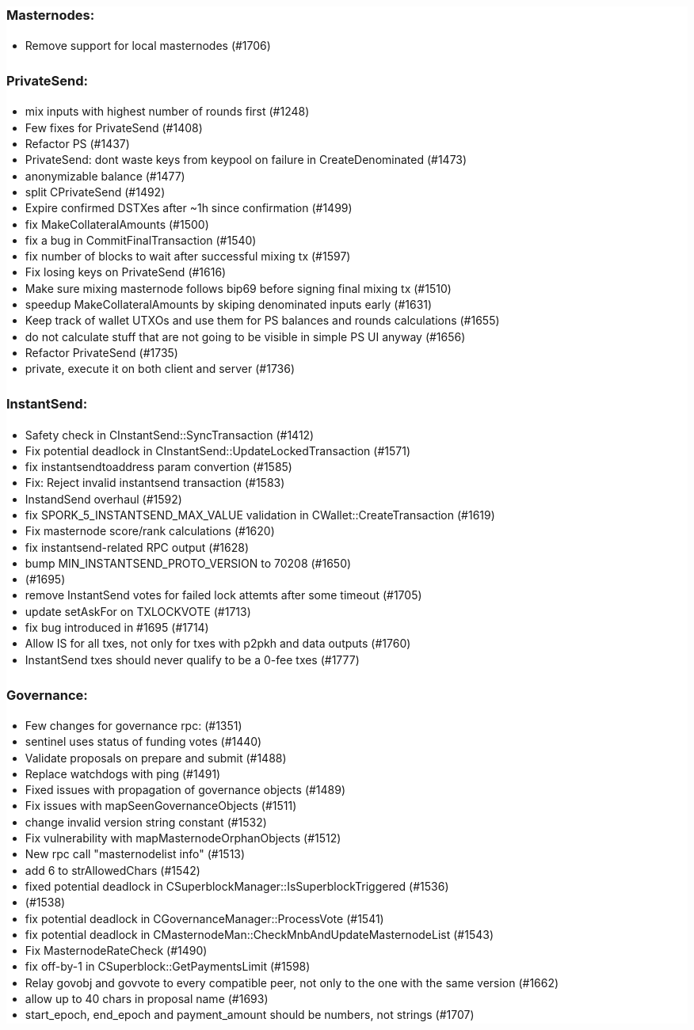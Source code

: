### Masternodes:
- Remove support for local masternodes (#1706)

### PrivateSend:
- mix inputs with highest number of rounds first (#1248)
- Few fixes for PrivateSend (#1408)
- Refactor PS (#1437)
- PrivateSend: dont waste keys from keypool on failure in CreateDenominated (#1473)
- anonymizable balance (#1477)
- split CPrivateSend (#1492)
- Expire confirmed DSTXes after ~1h since confirmation (#1499)
- fix MakeCollateralAmounts (#1500)
- fix a bug in CommitFinalTransaction (#1540)
- fix number of blocks to wait after successful mixing tx (#1597)
- Fix losing keys on PrivateSend (#1616)
- Make sure mixing masternode follows bip69 before signing final mixing tx (#1510)
- speedup MakeCollateralAmounts by skiping denominated inputs early (#1631)
- Keep track of wallet UTXOs and use them for PS balances and rounds calculations (#1655)
- do not calculate stuff that are not going to be visible in simple PS UI anyway (#1656)
- Refactor PrivateSend (#1735)
- private, execute it on both client and server (#1736)

### InstantSend:
- Safety check in CInstantSend::SyncTransaction (#1412)
- Fix potential deadlock in CInstantSend::UpdateLockedTransaction (#1571)
- fix instantsendtoaddress param convertion (#1585)
- Fix: Reject invalid instantsend transaction (#1583)
- InstandSend overhaul (#1592)
- fix SPORK_5_INSTANTSEND_MAX_VALUE validation in CWallet::CreateTransaction (#1619)
- Fix masternode score/rank calculations (#1620)
- fix instantsend-related RPC output (#1628)
- bump MIN_INSTANTSEND_PROTO_VERSION to 70208 (#1650)
- (#1695)
- remove InstantSend votes for failed lock attemts after some timeout (#1705)
- update setAskFor on TXLOCKVOTE (#1713)
- fix bug introduced in #1695 (#1714)
- Allow IS for all txes, not only for txes with p2pkh and data outputs (#1760)
- InstantSend txes should never qualify to be a 0-fee txes (#1777)

### Governance:
- Few changes for governance rpc: (#1351)
- sentinel uses status of funding votes (#1440)
- Validate proposals on prepare and submit (#1488)
- Replace watchdogs with ping (#1491)
- Fixed issues with propagation of governance objects (#1489)
- Fix issues with mapSeenGovernanceObjects (#1511)
- change invalid version string constant (#1532)
- Fix vulnerability with mapMasternodeOrphanObjects (#1512)
- New rpc call "masternodelist info" (#1513)
- add 6 to strAllowedChars (#1542)
- fixed potential deadlock in CSuperblockManager::IsSuperblockTriggered (#1536)
- (#1538)
- fix potential deadlock in CGovernanceManager::ProcessVote (#1541)
- fix potential deadlock in CMasternodeMan::CheckMnbAndUpdateMasternodeList (#1543)
- Fix MasternodeRateCheck (#1490)
- fix off-by-1 in CSuperblock::GetPaymentsLimit (#1598)
- Relay govobj and govvote to every compatible peer, not only to the one with the same version (#1662)
- allow up to 40 chars in proposal name (#1693)
- start_epoch, end_epoch and payment_amount should be numbers, not strings (#1707)

